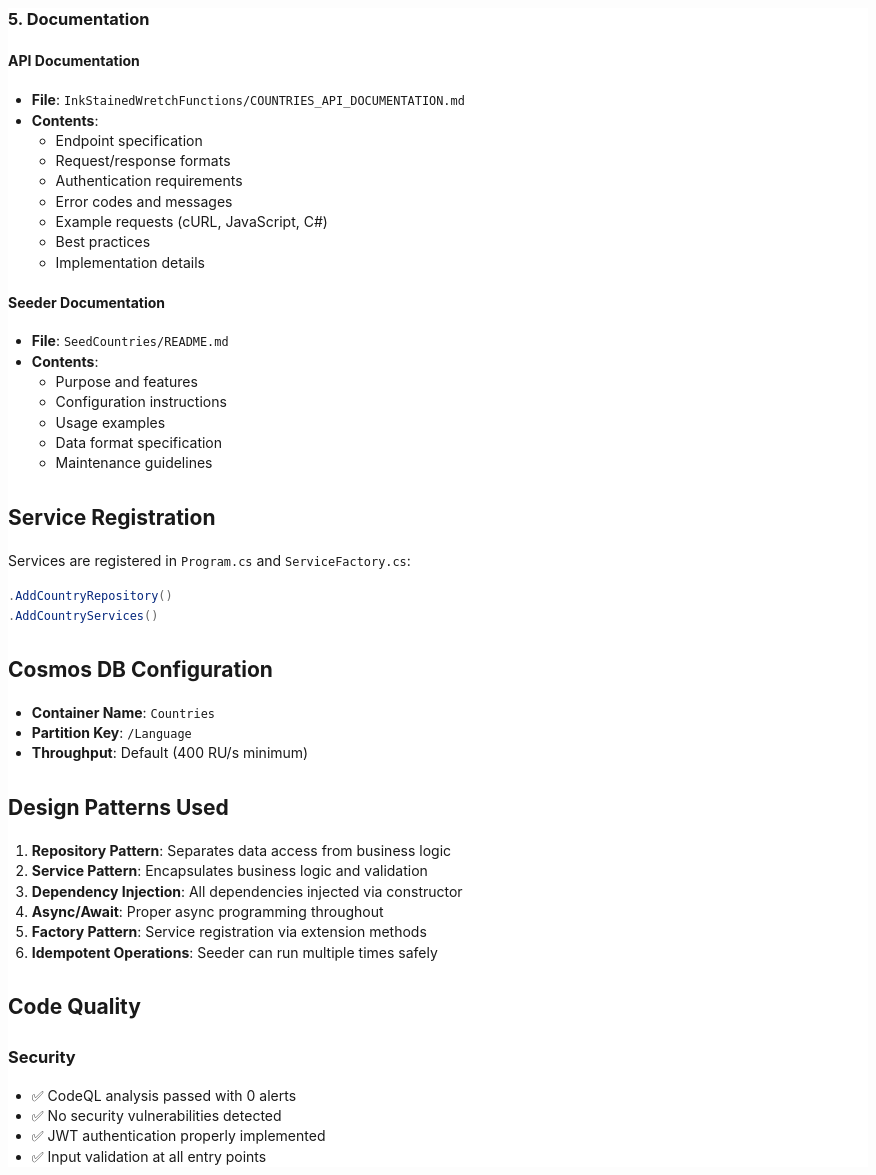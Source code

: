 ### 5. Documentation

#### API Documentation
- **File**: `InkStainedWretchFunctions/COUNTRIES_API_DOCUMENTATION.md`
- **Contents**:
  - Endpoint specification
  - Request/response formats
  - Authentication requirements
  - Error codes and messages
  - Example requests (cURL, JavaScript, C#)
  - Best practices
  - Implementation details

#### Seeder Documentation
- **File**: `SeedCountries/README.md`
- **Contents**:
  - Purpose and features
  - Configuration instructions
  - Usage examples
  - Data format specification
  - Maintenance guidelines

## Service Registration

Services are registered in `Program.cs` and `ServiceFactory.cs`:
```csharp
.AddCountryRepository()
.AddCountryServices()
```

## Cosmos DB Configuration

- **Container Name**: `Countries`
- **Partition Key**: `/Language`
- **Throughput**: Default (400 RU/s minimum)

## Design Patterns Used

1. **Repository Pattern**: Separates data access from business logic
2. **Service Pattern**: Encapsulates business logic and validation
3. **Dependency Injection**: All dependencies injected via constructor
4. **Async/Await**: Proper async programming throughout
5. **Factory Pattern**: Service registration via extension methods
6. **Idempotent Operations**: Seeder can run multiple times safely

## Code Quality

### Security
- ✅ CodeQL analysis passed with 0 alerts
- ✅ No security vulnerabilities detected
- ✅ JWT authentication properly implemented
- ✅ Input validation at all entry points
